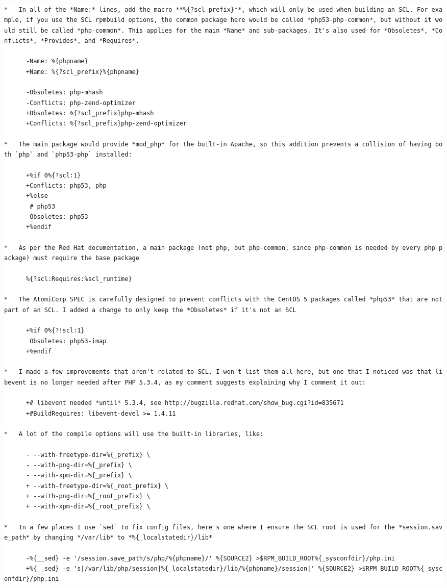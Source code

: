     *   In all of the *Name:* lines, add the macro **%{?scl_prefix}**, which will only be used when building an SCL. For example, if you use the SCL rpmbuild options, the common package here would be called *php53-php-common*, but without it would still be called *php-common*. This applies for the main *Name* and sub-packages. It's also used for *Obsoletes*, *Conflicts*, *Provides*, and *Requires*.
    
          -Name: %{phpname}
          +Name: %{?scl_prefix}%{phpname}
          
          -Obsoletes: php-mhash
          -Conflicts: php-zend-optimizer
          +Obsoletes: %{?scl_prefix}php-mhash
          +Conflicts: %{?scl_prefix}php-zend-optimizer

    *   The main package would provide *mod_php* for the built-in Apache, so this addition prevents a collision of having both `php` and `php53-php` installed:

          +%if 0%{?scl:1}
          +Conflicts: php53, php
          +%else
           # php53
           Obsoletes: php53
          +%endif

    *   As per the Red Hat documentation, a main package (not php, but php-common, since php-common is needed by every php package) must require the base package

          %{?scl:Requires:%scl_runtime}

    *   The AtomiCorp SPEC is carefully designed to prevent conflicts with the CentOS 5 packages called *php53* that are not part of an SCL. I added a change to only keep the *Obsoletes* if it's not an SCL

          +%if 0%{?!scl:1}
           Obsoletes: php53-imap
          +%endif

    *   I made a few improvements that aren't related to SCL. I won't list them all here, but one that I noticed was that libevent is no longer needed after PHP 5.3.4, as my comment suggests explaining why I comment it out:

          +# libevent needed *until* 5.3.4, see http://bugzilla.redhat.com/show_bug.cgi?id=835671
          +#BuildRequires: libevent-devel >= 1.4.11

    *   A lot of the compile options will use the built-in libraries, like:

          -	--with-freetype-dir=%{_prefix} \
          -	--with-png-dir=%{_prefix} \
          -	--with-xpm-dir=%{_prefix} \
          + --with-freetype-dir=%{_root_prefix} \
          + --with-png-dir=%{_root_prefix} \
          + --with-xpm-dir=%{_root_prefix} \

    *   In a few places I use `sed` to fix config files, here's one where I ensure the SCL root is used for the *session.save_path* by changing */var/lib* to *%{_localstatedir}/lib*

          -%{__sed} -e '/session.save_path/s/php/%{phpname}/' %{SOURCE2} >$RPM_BUILD_ROOT%{_sysconfdir}/php.ini
          +%{__sed} -e 's|/var/lib/php/session|%{_localstatedir}/lib/%{phpname}/session|' %{SOURCE2} >$RPM_BUILD_ROOT%{_sysconfdir}/php.ini

